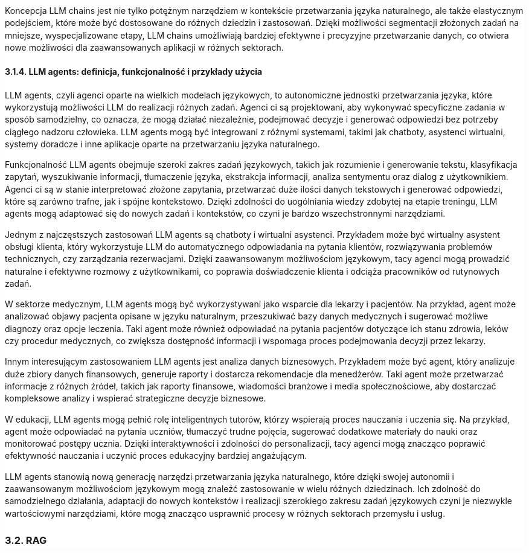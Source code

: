 Koncepcja LLM chains jest nie tylko potężnym narzędziem w kontekście przetwarzania języka naturalnego, ale także elastycznym podejściem, które może być dostosowane do różnych dziedzin i zastosowań. Dzięki możliwości segmentacji złożonych zadań na mniejsze, wyspecjalizowane etapy, LLM chains umożliwiają bardziej efektywne i precyzyjne przetwarzanie danych, co otwiera nowe możliwości dla zaawansowanych aplikacji w różnych sektorach.

#### 3.1.4. LLM agents: definicja, funkcjonalność i przykłady użycia

LLM agents, czyli agenci oparte na wielkich modelach językowych, to autonomiczne jednostki przetwarzania języka, które wykorzystują możliwości LLM do realizacji różnych zadań. Agenci ci są projektowani, aby wykonywać specyficzne zadania w sposób samodzielny, co oznacza, że mogą działać niezależnie, podejmować decyzje i generować odpowiedzi bez potrzeby ciągłego nadzoru człowieka. LLM agents mogą być integrowani z różnymi systemami, takimi jak chatboty, asystenci wirtualni, systemy doradcze i inne aplikacje oparte na przetwarzaniu języka naturalnego.

Funkcjonalność LLM agents obejmuje szeroki zakres zadań językowych, takich jak rozumienie i generowanie tekstu, klasyfikacja zapytań, wyszukiwanie informacji, tłumaczenie języka, ekstrakcja informacji, analiza sentymentu oraz dialog z użytkownikiem. Agenci ci są w stanie interpretować złożone zapytania, przetwarzać duże ilości danych tekstowych i generować odpowiedzi, które są zarówno trafne, jak i spójne kontekstowo. Dzięki zdolności do uogólniania wiedzy zdobytej na etapie treningu, LLM agents mogą adaptować się do nowych zadań i kontekstów, co czyni je bardzo wszechstronnymi narzędziami.

Jednym z najczęstszych zastosowań LLM agents są chatboty i wirtualni asystenci. Przykładem może być wirtualny asystent obsługi klienta, który wykorzystuje LLM do automatycznego odpowiadania na pytania klientów, rozwiązywania problemów technicznych, czy zarządzania rezerwacjami. Dzięki zaawansowanym możliwościom językowym, tacy agenci mogą prowadzić naturalne i efektywne rozmowy z użytkownikami, co poprawia doświadczenie klienta i odciąża pracowników od rutynowych zadań.

W sektorze medycznym, LLM agents mogą być wykorzystywani jako wsparcie dla lekarzy i pacjentów. Na przykład, agent może analizować objawy pacjenta opisane w języku naturalnym, przeszukiwać bazy danych medycznych i sugerować możliwe diagnozy oraz opcje leczenia. Taki agent może również odpowiadać na pytania pacjentów dotyczące ich stanu zdrowia, leków czy procedur medycznych, co zwiększa dostępność informacji i wspomaga proces podejmowania decyzji przez lekarzy.

Innym interesującym zastosowaniem LLM agents jest analiza danych biznesowych. Przykładem może być agent, który analizuje duże zbiory danych finansowych, generuje raporty i dostarcza rekomendacje dla menedżerów. Taki agent może przetwarzać informacje z różnych źródeł, takich jak raporty finansowe, wiadomości branżowe i media społecznościowe, aby dostarczać kompleksowe analizy i wspierać strategiczne decyzje biznesowe.

W edukacji, LLM agents mogą pełnić rolę inteligentnych tutorów, którzy wspierają proces nauczania i uczenia się. Na przykład, agent może odpowiadać na pytania uczniów, tłumaczyć trudne pojęcia, sugerować dodatkowe materiały do nauki oraz monitorować postępy ucznia. Dzięki interaktywności i zdolności do personalizacji, tacy agenci mogą znacząco poprawić efektywność nauczania i uczynić proces edukacyjny bardziej angażującym.

LLM agents stanowią nową generację narzędzi przetwarzania języka naturalnego, które dzięki swojej autonomii i zaawansowanym możliwościom językowym mogą znaleźć zastosowanie w wielu różnych dziedzinach. Ich zdolność do samodzielnego działania, adaptacji do nowych kontekstów i realizacji szerokiego zakresu zadań językowych czyni je niezwykle wartościowymi narzędziami, które mogą znacząco usprawnić procesy w różnych sektorach przemysłu i usług.

### 3.2. RAG
